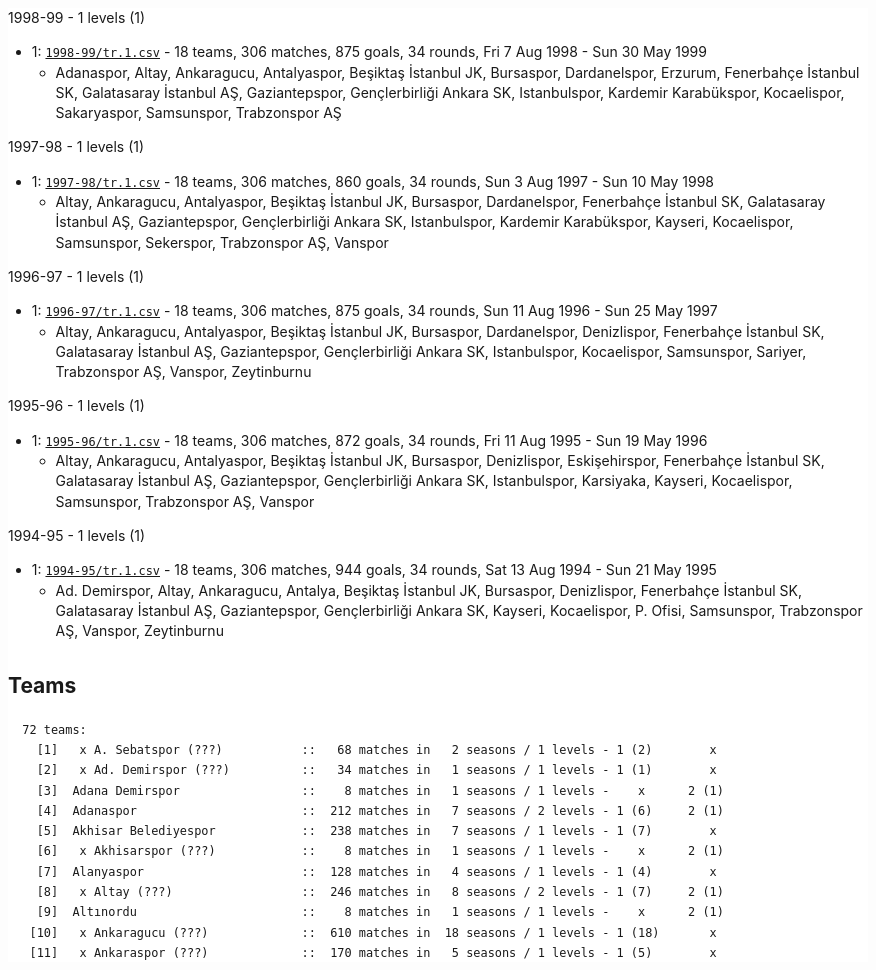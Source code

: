 
1998-99 - 1 levels (1)
  - 1: [`1998-99/tr.1.csv`](1998-99/tr.1.csv) -  18 teams,  306 matches,  875 goals,  34 rounds,  Fri 7 Aug 1998 - Sun 30 May 1999
    - Adanaspor, Altay, Ankaragucu, Antalyaspor, Beşiktaş İstanbul JK, Bursaspor, Dardanelspor, Erzurum, Fenerbahçe İstanbul SK, Galatasaray İstanbul AŞ, Gaziantepspor, Gençlerbirliği Ankara SK, Istanbulspor, Kardemir Karabükspor, Kocaelispor, Sakaryaspor, Samsunspor, Trabzonspor AŞ


1997-98 - 1 levels (1)
  - 1: [`1997-98/tr.1.csv`](1997-98/tr.1.csv) -  18 teams,  306 matches,  860 goals,  34 rounds,  Sun 3 Aug 1997 - Sun 10 May 1998
    - Altay, Ankaragucu, Antalyaspor, Beşiktaş İstanbul JK, Bursaspor, Dardanelspor, Fenerbahçe İstanbul SK, Galatasaray İstanbul AŞ, Gaziantepspor, Gençlerbirliği Ankara SK, Istanbulspor, Kardemir Karabükspor, Kayseri, Kocaelispor, Samsunspor, Sekerspor, Trabzonspor AŞ, Vanspor


1996-97 - 1 levels (1)
  - 1: [`1996-97/tr.1.csv`](1996-97/tr.1.csv) -  18 teams,  306 matches,  875 goals,  34 rounds,  Sun 11 Aug 1996 - Sun 25 May 1997
    - Altay, Ankaragucu, Antalyaspor, Beşiktaş İstanbul JK, Bursaspor, Dardanelspor, Denizlispor, Fenerbahçe İstanbul SK, Galatasaray İstanbul AŞ, Gaziantepspor, Gençlerbirliği Ankara SK, Istanbulspor, Kocaelispor, Samsunspor, Sariyer, Trabzonspor AŞ, Vanspor, Zeytinburnu


1995-96 - 1 levels (1)
  - 1: [`1995-96/tr.1.csv`](1995-96/tr.1.csv) -  18 teams,  306 matches,  872 goals,  34 rounds,  Fri 11 Aug 1995 - Sun 19 May 1996
    - Altay, Ankaragucu, Antalyaspor, Beşiktaş İstanbul JK, Bursaspor, Denizlispor, Eskişehirspor, Fenerbahçe İstanbul SK, Galatasaray İstanbul AŞ, Gaziantepspor, Gençlerbirliği Ankara SK, Istanbulspor, Karsiyaka, Kayseri, Kocaelispor, Samsunspor, Trabzonspor AŞ, Vanspor


1994-95 - 1 levels (1)
  - 1: [`1994-95/tr.1.csv`](1994-95/tr.1.csv) -  18 teams,  306 matches,  944 goals,  34 rounds,  Sat 13 Aug 1994 - Sun 21 May 1995
    - Ad. Demirspor, Altay, Ankaragucu, Antalya, Beşiktaş İstanbul JK, Bursaspor, Denizlispor, Fenerbahçe İstanbul SK, Galatasaray İstanbul AŞ, Gaziantepspor, Gençlerbirliği Ankara SK, Kayseri, Kocaelispor, P. Ofisi, Samsunspor, Trabzonspor AŞ, Vanspor, Zeytinburnu




## Teams

```
  72 teams:
    [1]   x A. Sebatspor (???)           ::   68 matches in   2 seasons / 1 levels - 1 (2)        x      
    [2]   x Ad. Demirspor (???)          ::   34 matches in   1 seasons / 1 levels - 1 (1)        x      
    [3]  Adana Demirspor                 ::    8 matches in   1 seasons / 1 levels -    x      2 (1)     
    [4]  Adanaspor                       ::  212 matches in   7 seasons / 2 levels - 1 (6)     2 (1)     
    [5]  Akhisar Belediyespor            ::  238 matches in   7 seasons / 1 levels - 1 (7)        x      
    [6]   x Akhisarspor (???)            ::    8 matches in   1 seasons / 1 levels -    x      2 (1)     
    [7]  Alanyaspor                      ::  128 matches in   4 seasons / 1 levels - 1 (4)        x      
    [8]   x Altay (???)                  ::  246 matches in   8 seasons / 2 levels - 1 (7)     2 (1)     
    [9]  Altınordu                       ::    8 matches in   1 seasons / 1 levels -    x      2 (1)     
   [10]   x Ankaragucu (???)             ::  610 matches in  18 seasons / 1 levels - 1 (18)       x      
   [11]   x Ankaraspor (???)             ::  170 matches in   5 seasons / 1 levels - 1 (5)        x      
```